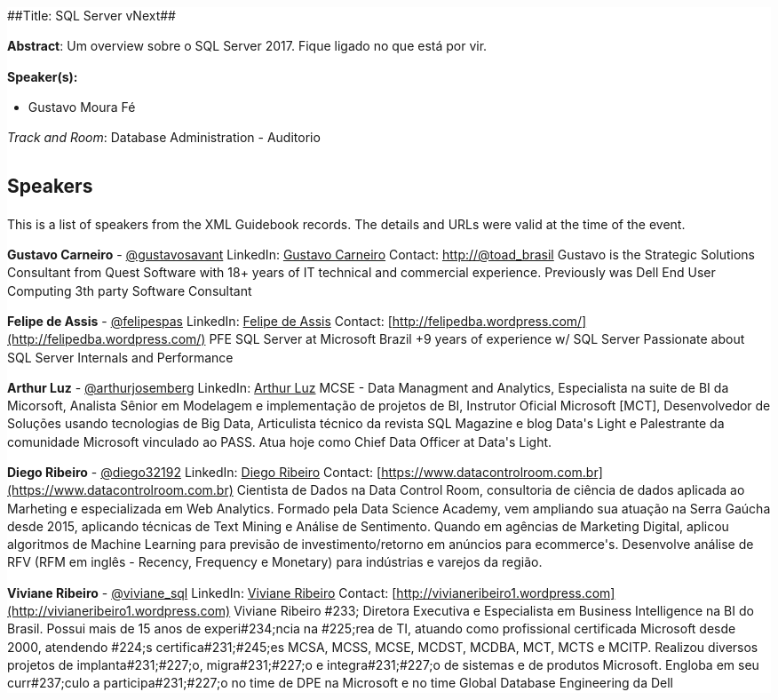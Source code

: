 
 
 
##Title: SQL Server vNext##
 
**Abstract**:
Um overview sobre o SQL Server 2017. Fique ligado no que está por vir.
 
**Speaker(s):**
- Gustavo Moura Fé
 
*Track and Room*: Database Administration - Auditorio
 
 
 
 
## <a name="#speakers"></a>Speakers
This is a list of speakers from the XML Guidebook records. The details and URLs were valid at the time of the event.
 
 
**Gustavo Carneiro**  - [@gustavosavant](https://www.twitter.com/@gustavosavant)
LinkedIn: [Gustavo Carneiro](https://br.linkedin.com/in/gcarneiro)
Contact: [http://@toad_brasil](http://@toad_brasil)
Gustavo is the Strategic Solutions Consultant from Quest Software with 18+ years of IT technical and commercial experience. Previously was Dell End User Computing 3th party Software Consultant
 
**Felipe de Assis**  - [@felipespas](https://www.twitter.com/@felipespas)
LinkedIn: [Felipe de Assis](https://br.linkedin.com/in/fdassis)
Contact: [http://felipedba.wordpress.com/](http://felipedba.wordpress.com/)
PFE SQL Server at Microsoft Brazil
+9 years of experience w/ SQL Server
Passionate about SQL Server Internals and Performance
 
**Arthur Luz**  - [@arthurjosemberg](https://www.twitter.com/@arthurjosemberg)
LinkedIn: [Arthur Luz](https://br.linkedin.com/in/arthurjosemberg)
MCSE - Data Managment and Analytics, Especialista na suite de BI da Micorsoft, Analista Sênior em Modelagem e implementação de projetos de BI, Instrutor Oficial Microsoft [MCT], Desenvolvedor de Soluções usando tecnologias de Big Data, Articulista técnico da revista SQL Magazine e blog Data's Light e Palestrante da comunidade Microsoft vinculado ao PASS. Atua hoje como Chief Data Officer at Data's Light.
 
**Diego Ribeiro**  - [@diego32192](https://www.twitter.com/@diego32192)
LinkedIn: [Diego Ribeiro](https://www.linkedin.com/in/diego-r-ribeiro/)
Contact: [https://www.datacontrolroom.com.br](https://www.datacontrolroom.com.br)
Cientista de Dados na Data Control Room, consultoria de ciência de dados aplicada ao Marheting e especializada em Web Analytics. Formado pela Data Science Academy, vem ampliando sua atuação na Serra Gaúcha desde 2015, aplicando técnicas de Text Mining e Análise de Sentimento. Quando em agências de Marketing Digital, aplicou algoritmos de Machine Learning para previsão de investimento/retorno em anúncios para ecommerce's. Desenvolve análise de RFV (RFM em inglês - Recency, Frequency e Monetary) para indústrias e varejos da região.
 
**Viviane Ribeiro**  - [@viviane_sql](https://www.twitter.com/@viviane_sql)
LinkedIn: [Viviane Ribeiro](https://br.linkedin.com/pub/viviane-ribeiro/16/234/930)
Contact: [http://vivianeribeiro1.wordpress.com](http://vivianeribeiro1.wordpress.com)
Viviane Ribeiro #233; Diretora Executiva e Especialista em Business Intelligence na BI do Brasil. Possui mais de 15 anos de experi#234;ncia na #225;rea de TI, atuando como profissional certificada Microsoft desde 2000, atendendo #224;s certifica#231;#245;es MCSA, MCSS, MCSE, MCDST, MCDBA, MCT, MCTS e MCITP. Realizou diversos projetos de implanta#231;#227;o, migra#231;#227;o e integra#231;#227;o de sistemas e de produtos Microsoft. Engloba em seu curr#237;culo a participa#231;#227;o no time de DPE na Microsoft e no time Global Database Engineering da Dell
 